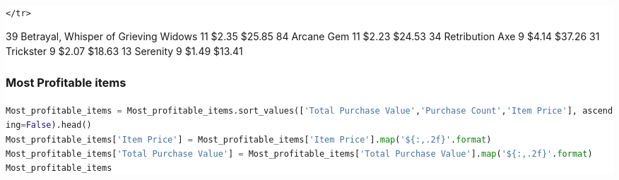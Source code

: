     </tr>
  </thead>
  <tbody>
    <tr>
      <th>39</th>
      <th>Betrayal, Whisper of Grieving Widows</th>
      <td>11</td>
      <td>$2.35</td>
      <td>$25.85</td>
    </tr>
    <tr>
      <th>84</th>
      <th>Arcane Gem</th>
      <td>11</td>
      <td>$2.23</td>
      <td>$24.53</td>
    </tr>
    <tr>
      <th>34</th>
      <th>Retribution Axe</th>
      <td>9</td>
      <td>$4.14</td>
      <td>$37.26</td>
    </tr>
    <tr>
      <th>31</th>
      <th>Trickster</th>
      <td>9</td>
      <td>$2.07</td>
      <td>$18.63</td>
    </tr>
    <tr>
      <th>13</th>
      <th>Serenity</th>
      <td>9</td>
      <td>$1.49</td>
      <td>$13.41</td>
    </tr>
  </tbody>
</table>
</div>



### Most Profitable items


```python
Most_profitable_items = Most_profitable_items.sort_values(['Total Purchase Value','Purchase Count','Item Price'], ascending=False).head()
Most_profitable_items['Item Price'] = Most_profitable_items['Item Price'].map('${:,.2f}'.format) 
Most_profitable_items['Total Purchase Value'] = Most_profitable_items['Total Purchase Value'].map('${:,.2f}'.format) 
Most_profitable_items
```

